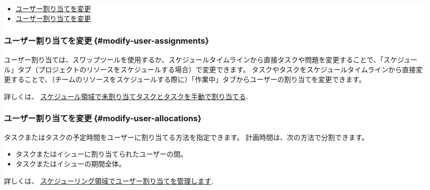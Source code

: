 * [ユーザー割り当てを変更](#modify-user-assignments)
* [ユーザー割り当てを変更](#modify-user-allocations)

### ユーザー割り当てを変更 {#modify-user-assignments}

ユーザー割り当ては、スワップツールを使用するか、スケジュールタイムラインから直接タスクや問題を変更することで、「スケジュール」タブ（プロジェクトのリソースをスケジュールする場合）で変更できます。 タスクやタスクをスケジュールタイムラインから直接変更することで、（チームのリソースをスケジュールする際に）「作業中」タブからユーザーの割り当てを変更できます。

詳しくは、 [スケジュール領域で未割り当てタスクとタスクを手動で割り当てる](../../resource-mgmt/resource-scheduling/manually-assign-items-scheduling-areas.md).

### ユーザー割り当てを変更 {#modify-user-allocations}

タスクまたはタスクの予定時間をユーザーに割り当てる方法を指定できます。 計画時間は、次の方法で分割できます。

* タスクまたはイシューに割り当てられたユーザーの間。
* タスクまたはイシューの期間全体。

詳しくは、 [スケジューリング領域でユーザー割り当てを管理します](../../resource-mgmt/resource-scheduling/manage-allocations-scheduling-areas.md).
